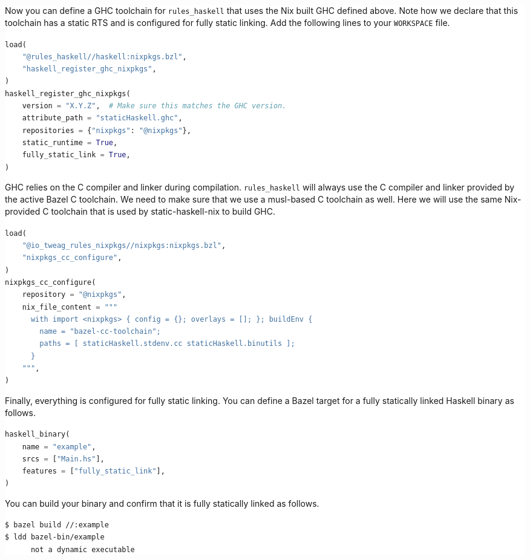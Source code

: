 Now you can define a GHC toolchain for `rules_haskell` that uses the Nix built
GHC defined above. Note how we declare that this toolchain has a static RTS and
is configured for fully static linking. Add the following lines to your
`WORKSPACE` file.

```python
load(
    "@rules_haskell//haskell:nixpkgs.bzl",
    "haskell_register_ghc_nixpkgs",
)
haskell_register_ghc_nixpkgs(
    version = "X.Y.Z",  # Make sure this matches the GHC version.
    attribute_path = "staticHaskell.ghc",
    repositories = {"nixpkgs": "@nixpkgs"},
    static_runtime = True,
    fully_static_link = True,
)
```

GHC relies on the C compiler and linker during compilation. `rules_haskell`
will always use the C compiler and linker provided by the active Bazel C
toolchain. We need to make sure that we use a musl-based C toolchain as well.
Here we will use the same Nix-provided C toolchain that is used by
static-haskell-nix to build GHC.

```python
load(
    "@io_tweag_rules_nixpkgs//nixpkgs:nixpkgs.bzl",
    "nixpkgs_cc_configure",
)
nixpkgs_cc_configure(
    repository = "@nixpkgs",
    nix_file_content = """
      with import <nixpkgs> { config = {}; overlays = []; }; buildEnv {
        name = "bazel-cc-toolchain";
        paths = [ staticHaskell.stdenv.cc staticHaskell.binutils ];
      }
    """,
)
```

Finally, everything is configured for fully static linking. You can define a
Bazel target for a fully statically linked Haskell binary as follows.

```python
haskell_binary(
    name = "example",
    srcs = ["Main.hs"],
    features = ["fully_static_link"],
)
```

You can build your binary and confirm that it is fully statically linked as follows.

```
$ bazel build //:example
$ ldd bazel-bin/example
      not a dynamic executable
```


[bazel]: https://bazel.build
[blog_bazel_haskell_tutorial]: https://www.tweag.io/blog/2020-05-06-convert-haskell-project-to-bazel/
[blog_bazel]: https://www.tweag.io/blog/tags/bazel/
[ghc-musl]: https://github.com/utdemir/ghc-musl
[ghc-ways]: https://gitlab.haskell.org/ghc/ghc/-/wikis/commentary/rts/compiler-ways
[glibc]: https://www.gnu.org/software/libc/
[glibc_requires_dynamic]: https://sourceware.org/glibc/wiki/FAQ#Even_statically_linked_programs_need_some_shared_libraries_which_is_not_acceptable_for_me.__What_can_I_do.3F
[habito]: https://www.habito.com/
[list_of_rules]: https://docs.bazel.build/versions/master/rules.html
[minirepo]: https://github.com/lunaris/minirepo
[musl]: https://musl.libc.org/about.html
[nixpkgs-fully-static-haskell]: https://github.com/NixOS/nixpkgs/issues/43795
[nixpkgs-overlay]: https://nixos.org/nixpkgs/manual/#chap-overlays
[rules_haskell]: https://github.com/tweag/rules_haskell
[rules_nixpkgs]: https://github.com/tweag/rules_nixpkgs
[rules_docker]: https://github.com/bazelbuild/rules_docker
[static-haskell-nix]: https://github.com/nh2/static-haskell-nix
[static_linking_pr]: https://github.com/tweag/rules_haskell/pull/1390
[th-profiling]: https://downloads.haskell.org/ghc/8.10.1/docs/html/users_guide/glasgow_exts.html#using-template-haskell-with-profiling
[use-case-docs-static]: https://rules-haskell.readthedocs.io/en/latest/haskell-use-cases.html#building-fully-statically-linked-binaries
[use-case-docs-docker]: https://rules-haskell.readthedocs.io/en/latest/haskell-use-cases.html#containerization-with-rules-docker